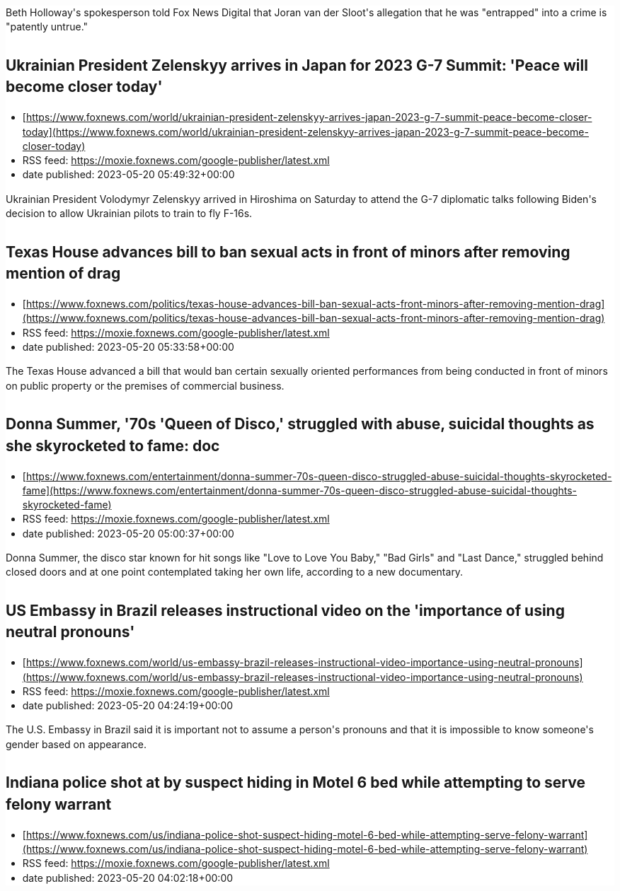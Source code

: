 Beth Holloway&apos;s spokesperson told Fox News Digital that Joran van der Sloot&apos;s allegation that he was &quot;entrapped&quot; into a crime is &quot;patently untrue.&quot;

## Ukrainian President Zelenskyy arrives in Japan for 2023 G-7 Summit: 'Peace will become closer today'
 - [https://www.foxnews.com/world/ukrainian-president-zelenskyy-arrives-japan-2023-g-7-summit-peace-become-closer-today](https://www.foxnews.com/world/ukrainian-president-zelenskyy-arrives-japan-2023-g-7-summit-peace-become-closer-today)
 - RSS feed: https://moxie.foxnews.com/google-publisher/latest.xml
 - date published: 2023-05-20 05:49:32+00:00

Ukrainian President Volodymyr Zelenskyy arrived in Hiroshima on Saturday to attend the G-7 diplomatic talks following Biden&apos;s decision to allow Ukrainian pilots to train to fly F-16s.

## Texas House advances bill to ban sexual acts in front of minors after removing mention of drag
 - [https://www.foxnews.com/politics/texas-house-advances-bill-ban-sexual-acts-front-minors-after-removing-mention-drag](https://www.foxnews.com/politics/texas-house-advances-bill-ban-sexual-acts-front-minors-after-removing-mention-drag)
 - RSS feed: https://moxie.foxnews.com/google-publisher/latest.xml
 - date published: 2023-05-20 05:33:58+00:00

The Texas House advanced a bill that would ban certain sexually oriented performances from being conducted in front of minors on public property or the premises of commercial business.

## Donna Summer, '70s 'Queen of Disco,' struggled with abuse, suicidal thoughts as she skyrocketed to fame: doc
 - [https://www.foxnews.com/entertainment/donna-summer-70s-queen-disco-struggled-abuse-suicidal-thoughts-skyrocketed-fame](https://www.foxnews.com/entertainment/donna-summer-70s-queen-disco-struggled-abuse-suicidal-thoughts-skyrocketed-fame)
 - RSS feed: https://moxie.foxnews.com/google-publisher/latest.xml
 - date published: 2023-05-20 05:00:37+00:00

Donna Summer, the disco star known for hit songs like &quot;Love to Love You Baby,&quot; &quot;Bad Girls&quot; and &quot;Last Dance,&quot; struggled behind closed doors and at one point contemplated taking her own life, according to a new documentary.

## US Embassy in Brazil releases instructional video on the 'importance of using neutral pronouns'
 - [https://www.foxnews.com/world/us-embassy-brazil-releases-instructional-video-importance-using-neutral-pronouns](https://www.foxnews.com/world/us-embassy-brazil-releases-instructional-video-importance-using-neutral-pronouns)
 - RSS feed: https://moxie.foxnews.com/google-publisher/latest.xml
 - date published: 2023-05-20 04:24:19+00:00

The U.S. Embassy in Brazil said it is important not to assume a person&apos;s pronouns and that it is impossible to know someone&apos;s gender based on appearance.

## Indiana police shot at by suspect hiding in Motel 6 bed while attempting to serve felony warrant
 - [https://www.foxnews.com/us/indiana-police-shot-suspect-hiding-motel-6-bed-while-attempting-serve-felony-warrant](https://www.foxnews.com/us/indiana-police-shot-suspect-hiding-motel-6-bed-while-attempting-serve-felony-warrant)
 - RSS feed: https://moxie.foxnews.com/google-publisher/latest.xml
 - date published: 2023-05-20 04:02:18+00:00
